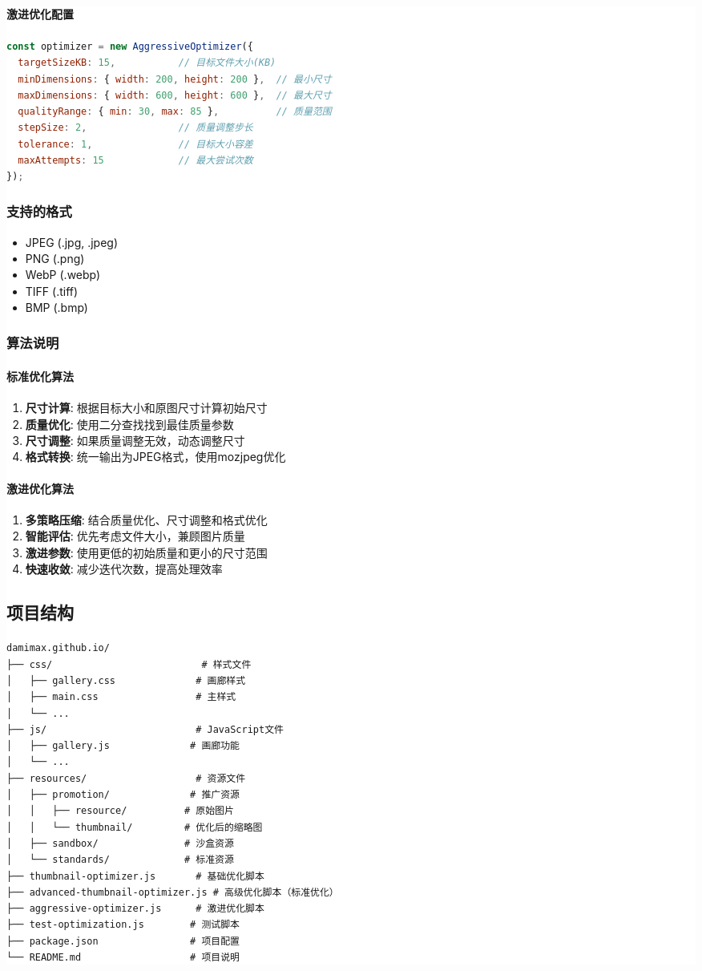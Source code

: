 #### 激进优化配置
```javascript
const optimizer = new AggressiveOptimizer({
  targetSizeKB: 15,           // 目标文件大小(KB)
  minDimensions: { width: 200, height: 200 },  // 最小尺寸
  maxDimensions: { width: 600, height: 600 },  // 最大尺寸
  qualityRange: { min: 30, max: 85 },          // 质量范围
  stepSize: 2,                // 质量调整步长
  tolerance: 1,               // 目标大小容差
  maxAttempts: 15             // 最大尝试次数
});
```

### 支持的格式

- JPEG (.jpg, .jpeg)
- PNG (.png)
- WebP (.webp)
- TIFF (.tiff)
- BMP (.bmp)

### 算法说明

#### 标准优化算法
1. **尺寸计算**: 根据目标大小和原图尺寸计算初始尺寸
2. **质量优化**: 使用二分查找找到最佳质量参数
3. **尺寸调整**: 如果质量调整无效，动态调整尺寸
4. **格式转换**: 统一输出为JPEG格式，使用mozjpeg优化

#### 激进优化算法
1. **多策略压缩**: 结合质量优化、尺寸调整和格式优化
2. **智能评估**: 优先考虑文件大小，兼顾图片质量
3. **激进参数**: 使用更低的初始质量和更小的尺寸范围
4. **快速收敛**: 减少迭代次数，提高处理效率

## 项目结构

```
damimax.github.io/
├── css/                          # 样式文件
│   ├── gallery.css              # 画廊样式
│   ├── main.css                 # 主样式
│   └── ...
├── js/                          # JavaScript文件
│   ├── gallery.js              # 画廊功能
│   └── ...
├── resources/                   # 资源文件
│   ├── promotion/              # 推广资源
│   │   ├── resource/          # 原始图片
│   │   └── thumbnail/         # 优化后的缩略图
│   ├── sandbox/               # 沙盒资源
│   └── standards/             # 标准资源
├── thumbnail-optimizer.js       # 基础优化脚本
├── advanced-thumbnail-optimizer.js # 高级优化脚本（标准优化）
├── aggressive-optimizer.js      # 激进优化脚本
├── test-optimization.js        # 测试脚本
├── package.json                # 项目配置
└── README.md                   # 项目说明
```
